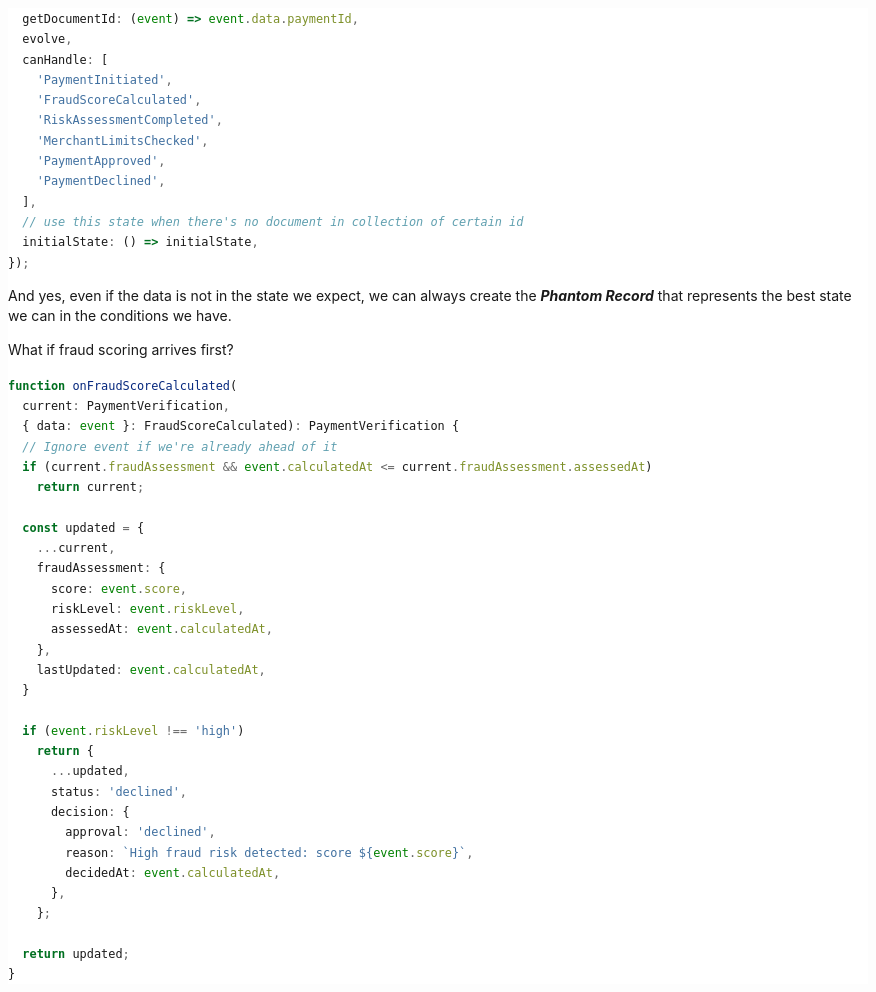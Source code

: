```typescript
  getDocumentId: (event) => event.data.paymentId,
  evolve,
  canHandle: [
    'PaymentInitiated',
    'FraudScoreCalculated',
    'RiskAssessmentCompleted',
    'MerchantLimitsChecked',
    'PaymentApproved',
    'PaymentDeclined',
  ],
  // use this state when there's no document in collection of certain id
  initialState: () => initialState,
});
```

And yes, even if the data is not in the state we expect, we can always create the _**Phantom Record**_ that represents the best state we can in the conditions we have.

What if fraud scoring arrives first?

```typescript
function onFraudScoreCalculated(
  current: PaymentVerification,
  { data: event }: FraudScoreCalculated): PaymentVerification {
  // Ignore event if we're already ahead of it
  if (current.fraudAssessment && event.calculatedAt <= current.fraudAssessment.assessedAt)
    return current;

  const updated = {
    ...current,
    fraudAssessment: {
      score: event.score,
      riskLevel: event.riskLevel,
      assessedAt: event.calculatedAt,
    },
    lastUpdated: event.calculatedAt,
  }

  if (event.riskLevel !== 'high')
    return {
      ...updated,
      status: 'declined',
      decision: {
        approval: 'declined',
        reason: `High fraud risk detected: score ${event.score}`,
        decidedAt: event.calculatedAt,
      },
    };

  return updated;
}
```
